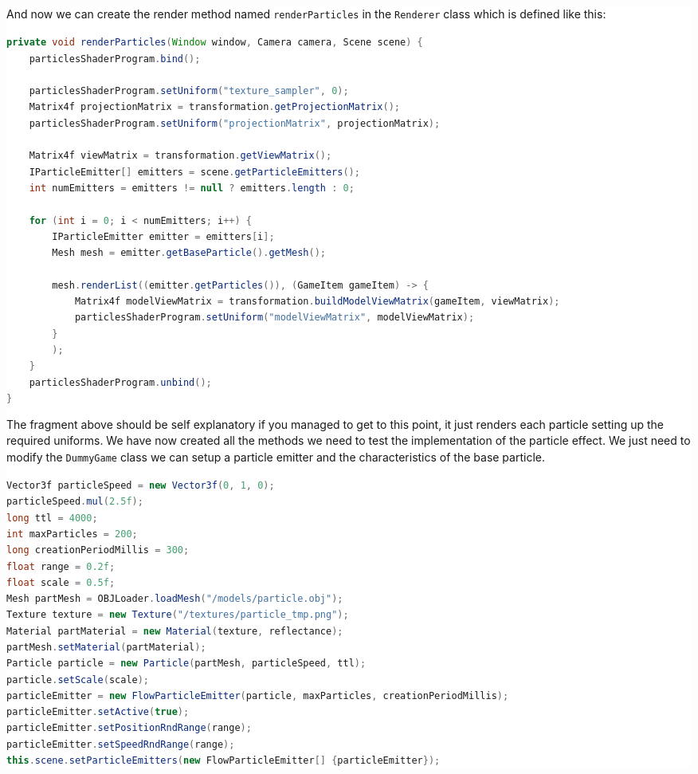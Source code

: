 And now we can create the render method named `renderParticles` in the `Renderer` class which is defined like this:

```java
private void renderParticles(Window window, Camera camera, Scene scene) {
    particlesShaderProgram.bind();

    particlesShaderProgram.setUniform("texture_sampler", 0);
    Matrix4f projectionMatrix = transformation.getProjectionMatrix();
    particlesShaderProgram.setUniform("projectionMatrix", projectionMatrix);

    Matrix4f viewMatrix = transformation.getViewMatrix();
    IParticleEmitter[] emitters = scene.getParticleEmitters();
    int numEmitters = emitters != null ? emitters.length : 0;

    for (int i = 0; i < numEmitters; i++) {
        IParticleEmitter emitter = emitters[i];
        Mesh mesh = emitter.getBaseParticle().getMesh();

        mesh.renderList((emitter.getParticles()), (GameItem gameItem) -> {
            Matrix4f modelViewMatrix = transformation.buildModelViewMatrix(gameItem, viewMatrix);
            particlesShaderProgram.setUniform("modelViewMatrix", modelViewMatrix);
        }
        );
    }
    particlesShaderProgram.unbind();
}
```

The fragment above should be self explanatory if you managed to get to this point, it just renders each particle setting up the required uniforms. We have now created all the methods we need to test the implementation of the particle effect. We just need to modify the `DummyGame` class we can setup a particle emitter and the characteristics of the base particle.

```java
Vector3f particleSpeed = new Vector3f(0, 1, 0);
particleSpeed.mul(2.5f);
long ttl = 4000;
int maxParticles = 200;
long creationPeriodMillis = 300;
float range = 0.2f;
float scale = 0.5f;
Mesh partMesh = OBJLoader.loadMesh("/models/particle.obj");
Texture texture = new Texture("/textures/particle_tmp.png");
Material partMaterial = new Material(texture, reflectance);
partMesh.setMaterial(partMaterial);
Particle particle = new Particle(partMesh, particleSpeed, ttl);
particle.setScale(scale);
particleEmitter = new FlowParticleEmitter(particle, maxParticles, creationPeriodMillis);
particleEmitter.setActive(true);
particleEmitter.setPositionRndRange(range);
particleEmitter.setSpeedRndRange(range);
this.scene.setParticleEmitters(new FlowParticleEmitter[] {particleEmitter});
```
